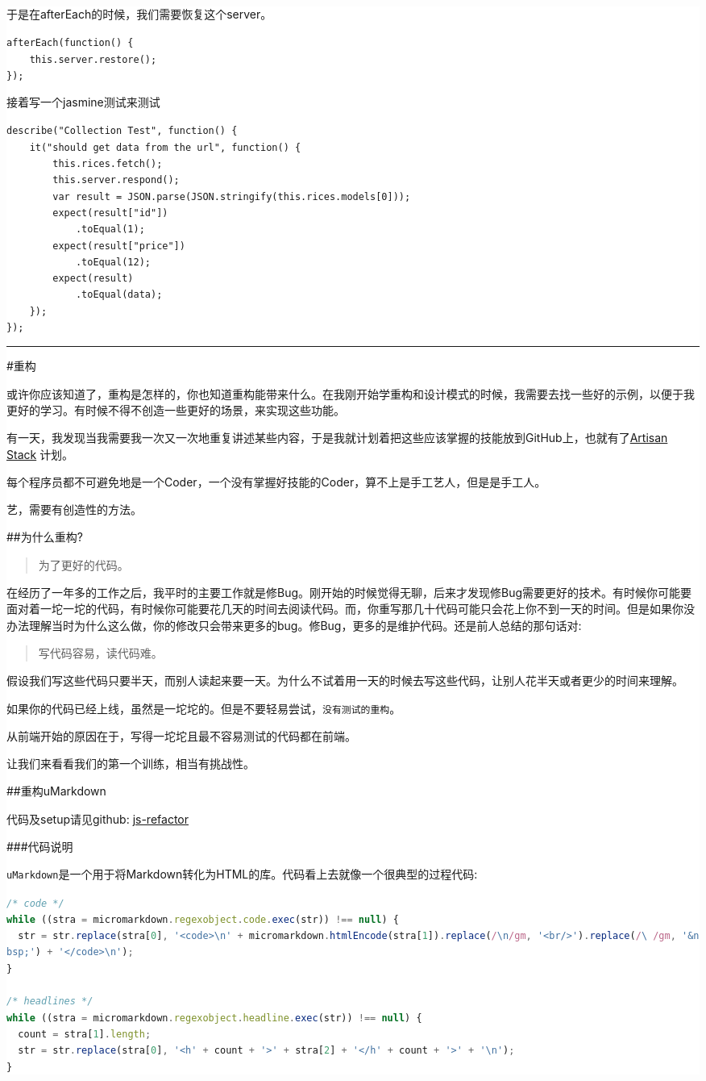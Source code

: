 于是在afterEach的时候，我们需要恢复这个server。

	afterEach(function() {
		this.server.restore();
	});

接着写一个jasmine测试来测试

	describe("Collection Test", function() {
		it("should get data from the url", function() {
			this.rices.fetch();
			this.server.respond();
			var result = JSON.parse(JSON.stringify(this.rices.models[0]));
			expect(result["id"])
				.toEqual(1);
			expect(result["price"])
				.toEqual(12);
			expect(result)
				.toEqual(data);
		});
	});
	
---

#重构

或许你应该知道了，重构是怎样的，你也知道重构能带来什么。在我刚开始学重构和设计模式的时候，我需要去找一些好的示例，以便于我更好的学习。有时候不得不创造一些更好的场景，来实现这些功能。

有一天，我发现当我需要我一次又一次地重复讲述某些内容，于是我就计划着把这些应该掌握的技能放到GitHub上，也就有了[Artisan Stack](https://github.com/artisanstack) 计划。

每个程序员都不可避免地是一个Coder，一个没有掌握好技能的Coder，算不上是手工艺人，但是是手工人。

艺，需要有创造性的方法。

##为什么重构?

> 为了更好的代码。

在经历了一年多的工作之后，我平时的主要工作就是修Bug。刚开始的时候觉得无聊，后来才发现修Bug需要更好的技术。有时候你可能要面对着一坨一坨的代码，有时候你可能要花几天的时间去阅读代码。而，你重写那几十代码可能只会花上你不到一天的时间。但是如果你没办法理解当时为什么这么做，你的修改只会带来更多的bug。修Bug，更多的是维护代码。还是前人总结的那句话对:

> 写代码容易，读代码难。

假设我们写这些代码只要半天，而别人读起来要一天。为什么不试着用一天的时候去写这些代码，让别人花半天或者更少的时间来理解。

如果你的代码已经上线，虽然是一坨坨的。但是不要轻易尝试，``没有测试的重构``。

从前端开始的原因在于，写得一坨坨且最不容易测试的代码都在前端。

让我们来看看我们的第一个训练，相当有挑战性。

##重构uMarkdown

代码及setup请见github: [js-refactor](https://github.com/artisanstack/js-refactor)

###代码说明

``uMarkdown``是一个用于将Markdown转化为HTML的库。代码看上去就像一个很典型的过程代码:

```javascript
/* code */
while ((stra = micromarkdown.regexobject.code.exec(str)) !== null) {
  str = str.replace(stra[0], '<code>\n' + micromarkdown.htmlEncode(stra[1]).replace(/\n/gm, '<br/>').replace(/\ /gm, '&nbsp;') + '</code>\n');
}

/* headlines */
while ((stra = micromarkdown.regexobject.headline.exec(str)) !== null) {
  count = stra[1].length;
  str = str.replace(stra[0], '<h' + count + '>' + stra[2] + '</h' + count + '>' + '\n');
}

```
